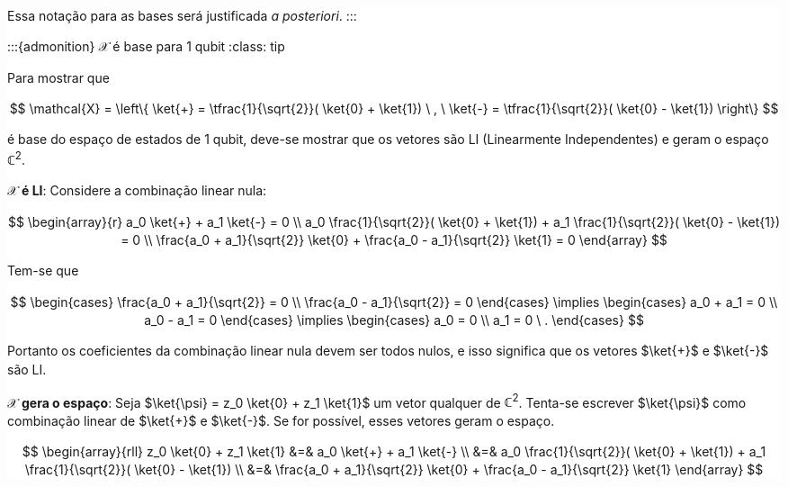 Essa notação para as bases será justificada *a posteriori*.
:::

:::{admonition} $\mathcal{X}$ é base para 1 qubit
:class: tip

Para mostrar que

$$
\mathcal{X} = \left\{ \ket{+} = \tfrac{1}{\sqrt{2}}( \ket{0} + \ket{1}) \ , \  \ket{-} = \tfrac{1}{\sqrt{2}}( \ket{0} - \ket{1})  \right\}
$$

é base do espaço de estados de 1 qubit, deve-se mostrar que os vetores são LI (Linearmente Independentes) e geram o espaço $\mathbb{C}^2$.

$\mathcal{X}$ **é LI**: Considere a combinação linear nula:

$$
\begin{array}{r}
a_0 \ket{+} + a_1 \ket{-} = 0 \\
a_0 \frac{1}{\sqrt{2}}( \ket{0} + \ket{1}) + a_1 \frac{1}{\sqrt{2}}( \ket{0} - \ket{1}) = 0 \\
\frac{a_0 + a_1}{\sqrt{2}} \ket{0} + \frac{a_0 - a_1}{\sqrt{2}} \ket{1} = 0
\end{array}
$$

Tem-se que

$$
\begin{cases}
  \frac{a_0 + a_1}{\sqrt{2}} = 0 \\
  \frac{a_0 - a_1}{\sqrt{2}} = 0
\end{cases}
\implies
\begin{cases}
  a_0 + a_1 = 0 \\
  a_0 - a_1 = 0
\end{cases}
\implies
\begin{cases}
  a_0 = 0 \\
  a_1 = 0 \ .
\end{cases}
$$

Portanto os coeficientes da combinação linear nula devem ser todos nulos, e isso significa que os vetores $\ket{+}$ e $\ket{-}$ são LI.

$\mathcal{X}$ **gera o espaço**: Seja $\ket{\psi} = z_0 \ket{0} + z_1 \ket{1}$ um vetor qualquer de $\mathbb{C}^2$. Tenta-se escrever $\ket{\psi}$ como combinação linear de $\ket{+}$ e $\ket{-}$. Se for possível, esses vetores geram o espaço.

$$
\begin{array}{rll}
  z_0 \ket{0} + z_1 \ket{1}
  &=& a_0 \ket{+} + a_1 \ket{-} \\
  &=& a_0 \frac{1}{\sqrt{2}}( \ket{0} + \ket{1}) + a_1 \frac{1}{\sqrt{2}}( \ket{0} - \ket{1}) \\
  &=&  \frac{a_0 + a_1}{\sqrt{2}} \ket{0} + \frac{a_0 - a_1}{\sqrt{2}} \ket{1}
\end{array}
$$
